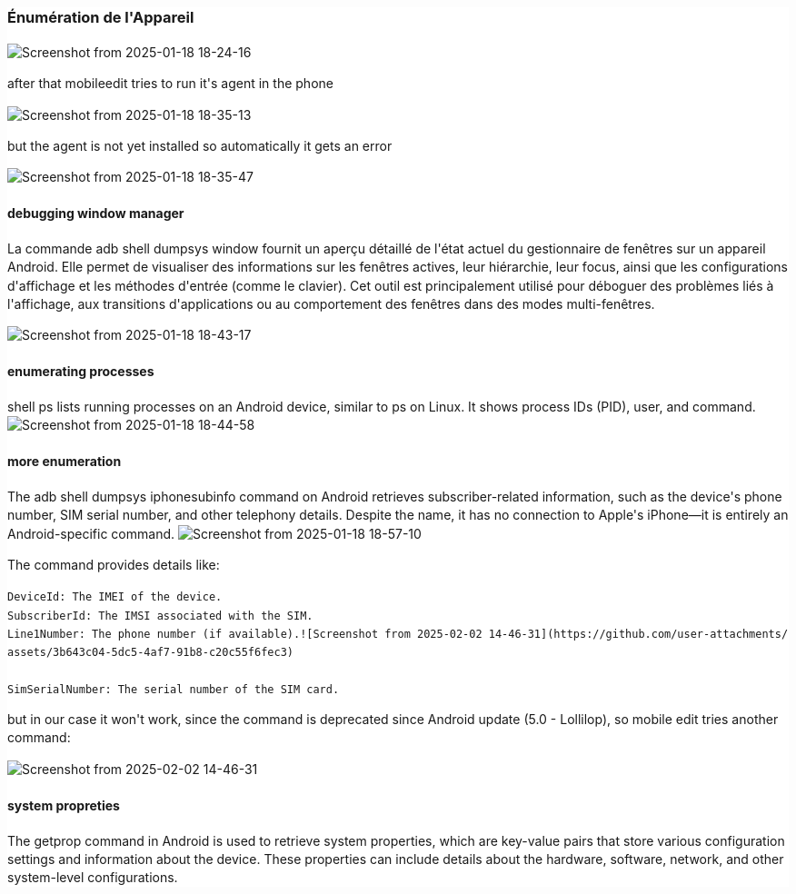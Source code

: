 ###  Énumération de l'Appareil

![Screenshot from 2025-01-18 18-24-16](https://github.com/user-attachments/assets/aaec952b-21e6-4d23-9aa9-4031b449cdc3)

after that mobileedit tries to run it's agent in the phone

![Screenshot from 2025-01-18 18-35-13](https://github.com/user-attachments/assets/09a39c1e-49d6-4043-97c7-3f533ed42166)

but the agent is not yet installed so automatically it gets an error

![Screenshot from 2025-01-18 18-35-47](https://github.com/user-attachments/assets/5c7e8af0-736d-401d-99ea-102639db1094)

#### debugging window manager
La commande adb shell dumpsys window fournit un aperçu détaillé de l'état actuel du gestionnaire de fenêtres sur un appareil Android. Elle permet de visualiser des informations sur les fenêtres actives, leur hiérarchie, leur focus, ainsi que les configurations d'affichage et les méthodes d'entrée (comme le clavier). Cet outil est principalement utilisé pour déboguer des problèmes liés à l'affichage, aux transitions d'applications ou au comportement des fenêtres dans des modes multi-fenêtres.

![Screenshot from 2025-01-18 18-43-17](https://github.com/user-attachments/assets/59c4759b-d8ce-4d0e-9b75-211c47ac877d)

#### enumerating processes
 shell ps lists running processes on an Android device, similar to ps on Linux. It shows process IDs (PID), user, and command.
![Screenshot from 2025-01-18 18-44-58](https://github.com/user-attachments/assets/76399ebf-09ff-4bc6-a608-0ea858314271)

#### more enumeration
The adb shell dumpsys iphonesubinfo command on Android retrieves subscriber-related information, such as the device's phone number, SIM serial number, and other telephony details. Despite the name, it has no connection to Apple's iPhone—it is entirely an Android-specific command.
![Screenshot from 2025-01-18 18-57-10](https://github.com/user-attachments/assets/b24bb153-d57b-4262-8417-cb63a66f3d20)


The command provides details like:

    DeviceId: The IMEI of the device.
    SubscriberId: The IMSI associated with the SIM.
    Line1Number: The phone number (if available).![Screenshot from 2025-02-02 14-46-31](https://github.com/user-attachments/assets/3b643c04-5dc5-4af7-91b8-c20c55f6fec3)

    SimSerialNumber: The serial number of the SIM card.

but in our case it won't work, since the command is deprecated since Android update (5.0 - Lollilop), so mobile edit tries another command:

![Screenshot from 2025-02-02 14-46-31](https://github.com/user-attachments/assets/ebe3b6a9-d953-4ac2-b97b-d7eb08c50a07)


#### system propreties

The getprop command in Android is used to retrieve system properties, which are key-value pairs that store various configuration settings and information about the device. These properties can include details about the hardware, software, network, and other system-level configurations.
